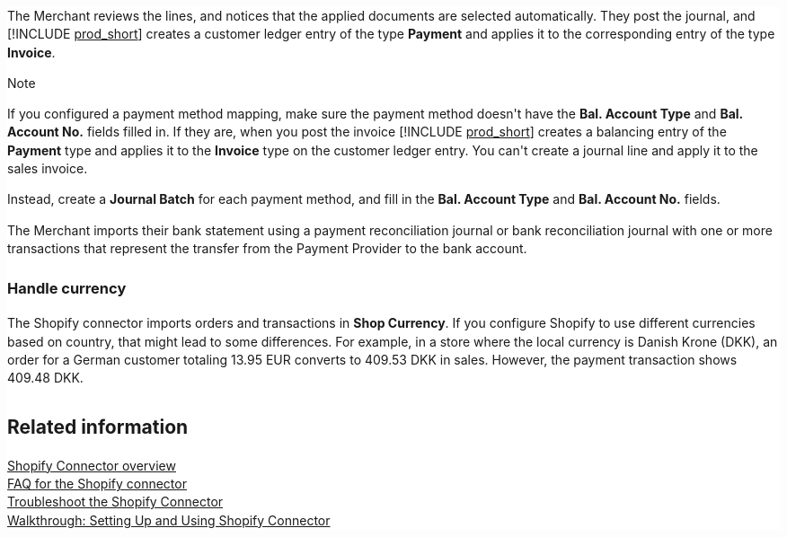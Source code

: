 The Merchant reviews the lines, and notices that the applied documents are selected automatically. They post the journal, and [!INCLUDE [prod_short](../includes/prod_short.md)] creates a customer ledger entry of the type **Payment** and applies it to the corresponding entry of the type **Invoice**.

> [!NOTE] 
> If you configured a payment method mapping, make sure the payment method doesn't have the **Bal. Account Type** and **Bal. Account No.** fields filled in. If they are, when you post the invoice [!INCLUDE [prod_short](../includes/prod_short.md)] creates a balancing entry of the **Payment** type and applies it to the **Invoice** type on the customer ledger entry. You can't create a journal line and apply it to the sales invoice.
>
> Instead, create a **Journal Batch** for each payment method, and fill in the **Bal. Account Type** and **Bal. Account No.** fields.

The Merchant imports their bank statement using a payment reconciliation journal or bank reconciliation journal with one or more transactions that represent the transfer from the Payment Provider to the bank account.

### Handle currency

The Shopify connector imports orders and transactions in **Shop Currency**. If you configure Shopify to use different currencies based on country, that might lead to some differences. For example, in a store where the local currency is Danish Krone (DKK), an order for a German customer totaling 13.95 EUR converts to 409.53 DKK in sales. However, the payment transaction shows 409.48 DKK.

## Related information

[Shopify Connector overview](shopify-connector-overview.md)  
[FAQ for the Shopify connector](shopify-faq.md)  
[Troubleshoot the Shopify Connector](troubleshoot.md)  
[Walkthrough: Setting Up and Using Shopify Connector](walkthrough-setting-up-and-using-shopify.md)  
